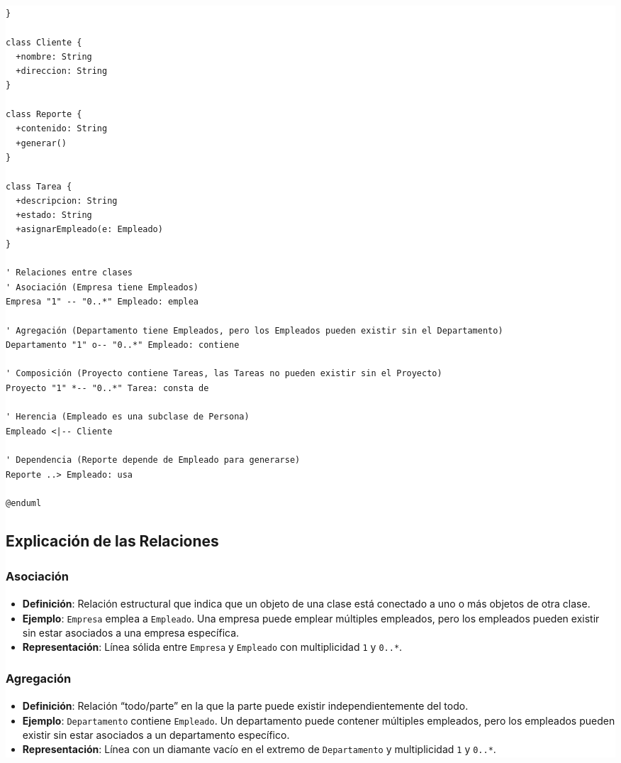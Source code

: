 ```plantuml
}

class Cliente {
  +nombre: String
  +direccion: String
}

class Reporte {
  +contenido: String
  +generar()
}

class Tarea {
  +descripcion: String
  +estado: String
  +asignarEmpleado(e: Empleado)
}

' Relaciones entre clases
' Asociación (Empresa tiene Empleados)
Empresa "1" -- "0..*" Empleado: emplea

' Agregación (Departamento tiene Empleados, pero los Empleados pueden existir sin el Departamento)
Departamento "1" o-- "0..*" Empleado: contiene

' Composición (Proyecto contiene Tareas, las Tareas no pueden existir sin el Proyecto)
Proyecto "1" *-- "0..*" Tarea: consta de

' Herencia (Empleado es una subclase de Persona)
Empleado <|-- Cliente

' Dependencia (Reporte depende de Empleado para generarse)
Reporte ..> Empleado: usa

@enduml
```
## Explicación de las Relaciones

### Asociación
- **Definición**: Relación estructural que indica que un objeto de una clase está conectado a uno o más objetos de otra clase.
- **Ejemplo**: `Empresa` emplea a `Empleado`. Una empresa puede emplear múltiples empleados, pero los empleados pueden existir sin estar asociados a una empresa específica.
- **Representación**: Línea sólida entre `Empresa` y `Empleado` con multiplicidad `1` y `0..*`.

### Agregación
- **Definición**: Relación “todo/parte” en la que la parte puede existir independientemente del todo.
- **Ejemplo**: `Departamento` contiene `Empleado`. Un departamento puede contener múltiples empleados, pero los empleados pueden existir sin estar asociados a un departamento específico.
- **Representación**: Línea con un diamante vacío en el extremo de `Departamento` y multiplicidad `1` y `0..*`.
